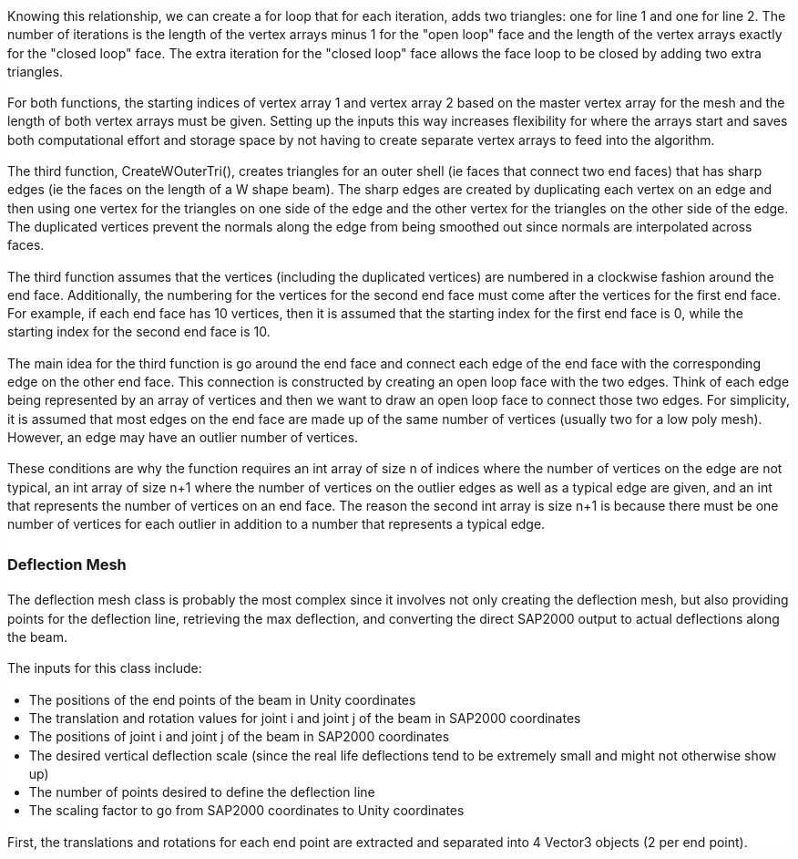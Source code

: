 Knowing this relationship, we can create a for loop that for each iteration, adds two triangles: one for line 1 and one for line 2. The number of iterations is the length of the vertex arrays minus 1 for the "open loop" face and the length of the vertex arrays exactly for the "closed loop" face. The extra iteration for the "closed loop" face allows the face loop to be closed by adding two extra triangles.

For both functions, the starting indices of vertex array 1 and vertex array 2 based on the master vertex array for the mesh and the length of both vertex arrays must be given. Setting up the inputs this way increases flexibility for where the arrays start and saves both computational effort and storage space by not having to create separate vertex arrays to feed into the algorithm.

The third function, CreateWOuterTri(), creates triangles for an outer shell (ie faces that connect two end faces) that has sharp edges (ie the faces on the length of a W shape beam). The sharp edges are created by duplicating each vertex on an edge and then using one vertex for the triangles on one side of the edge and the other vertex for the triangles on the other side of the edge. The duplicated vertices prevent the normals along the edge from being smoothed out since normals are interpolated across faces.

The third function assumes that the vertices (including the duplicated vertices) are numbered in a clockwise fashion around the end face. Additionally, the numbering for the vertices for the second end face must come after the vertices for the first end face. For example, if each end face has 10 vertices, then it is assumed that the starting index for the first end face is 0, while the starting index for the second end face is 10. 

The main idea for the third function is go around the end face and connect each edge of the end face with the corresponding edge on the other end face. This connection is constructed by creating an open loop face with the two edges. Think of each edge being represented by an array of vertices and then we want to draw an open loop face to connect those two edges. For simplicity, it is assumed that most edges on the end face are made up of the same number of vertices (usually two for a low poly mesh). However, an edge may have an outlier number of vertices.

These conditions are why the function requires an int array of size n of indices where the number of vertices on the edge are not typical, an int array of size n+1 where the number of vertices on the outlier edges as well as a typical edge are given, and an int that represents the number of vertices on an end face. The reason the second int array is size n+1 is because there must be one number of vertices for each outlier in addition to a number that represents a typical edge.

### Deflection Mesh
The deflection mesh class is probably the most complex since it involves not only creating the deflection mesh, but also providing points for the deflection line, retrieving the max deflection, and converting the direct SAP2000 output to actual deflections along the beam. 

The inputs for this class include:
* The positions of the end points of the beam in Unity coordinates
* The translation and rotation values for joint i and joint j of the beam in SAP2000 coordinates
* The positions of joint i and joint j of the beam in SAP2000 coordinates
* The desired vertical deflection scale (since the real life deflections tend to be extremely small and might not otherwise show up)
* The number of points desired to define the deflection line
* The scaling factor to go from SAP2000 coordinates to Unity coordinates

First, the translations and rotations for each end point are extracted and separated into 4 Vector3 objects (2 per end point). 
